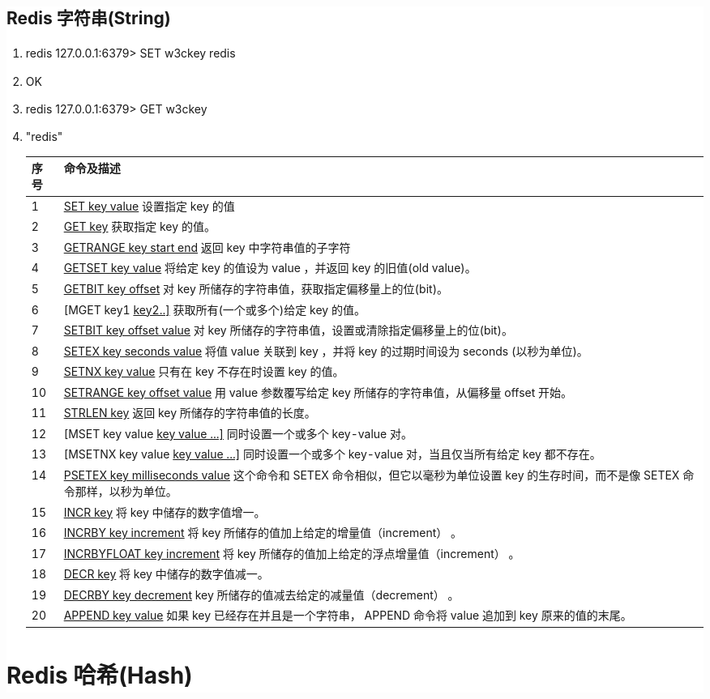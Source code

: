 

## Redis 字符串(String)

1. redis 127.0.0.1:6379> SET w3ckey redis 

2. OK 

3. redis 127.0.0.1:6379> GET w3ckey 

4. "redis"

   | 序号 | 命令及描述                                                   |
   | :--- | :----------------------------------------------------------- |
   | 1    | [SET key value](https://www.redis.net.cn/order/3544.html) 设置指定 key 的值 |
   | 2    | [GET key](https://www.redis.net.cn/order/3545.html) 获取指定 key 的值。 |
   | 3    | [GETRANGE key start end](https://www.redis.net.cn/order/3546.html) 返回 key 中字符串值的子字符 |
   | 4    | [GETSET key value](https://www.redis.net.cn/order/3547.html) 将给定 key 的值设为 value ，并返回 key 的旧值(old value)。 |
   | 5    | [GETBIT key offset](https://www.redis.net.cn/order/3548.html) 对 key 所储存的字符串值，获取指定偏移量上的位(bit)。 |
   | 6    | [MGET key1 [key2..\]](https://www.redis.net.cn/order/3549.html) 获取所有(一个或多个)给定 key 的值。 |
   | 7    | [SETBIT key offset value](https://www.redis.net.cn/order/3550.html) 对 key 所储存的字符串值，设置或清除指定偏移量上的位(bit)。 |
   | 8    | [SETEX key seconds value](https://www.redis.net.cn/order/3551.html) 将值 value 关联到 key ，并将 key 的过期时间设为 seconds (以秒为单位)。 |
   | 9    | [SETNX key value](https://www.redis.net.cn/order/3552.html) 只有在 key 不存在时设置 key 的值。 |
   | 10   | [SETRANGE key offset value](https://www.redis.net.cn/order/3553.html) 用 value 参数覆写给定 key 所储存的字符串值，从偏移量 offset 开始。 |
   | 11   | [STRLEN key](https://www.redis.net.cn/order/3554.html) 返回 key 所储存的字符串值的长度。 |
   | 12   | [MSET key value [key value ...\]](https://www.redis.net.cn/order/3555.html) 同时设置一个或多个 key-value 对。 |
   | 13   | [MSETNX key value [key value ...\]](https://www.redis.net.cn/order/3556.html) 同时设置一个或多个 key-value 对，当且仅当所有给定 key 都不存在。 |
   | 14   | [PSETEX key milliseconds value](https://www.redis.net.cn/order/3557.html) 这个命令和 SETEX 命令相似，但它以毫秒为单位设置 key 的生存时间，而不是像 SETEX 命令那样，以秒为单位。 |
   | 15   | [INCR key](https://www.redis.net.cn/order/3558.html) 将 key 中储存的数字值增一。 |
   | 16   | [INCRBY key increment](https://www.redis.net.cn/order/3559.html) 将 key 所储存的值加上给定的增量值（increment） 。 |
   | 17   | [INCRBYFLOAT key increment](https://www.redis.net.cn/order/3560.html) 将 key 所储存的值加上给定的浮点增量值（increment） 。 |
   | 18   | [DECR key](https://www.redis.net.cn/order/3561.html) 将 key 中储存的数字值减一。 |
   | 19   | [DECRBY key decrement](https://www.redis.net.cn/order/3562.html) key 所储存的值减去给定的减量值（decrement） 。 |
   | 20   | [APPEND key value](https://www.redis.net.cn/order/3563.html) 如果 key 已经存在并且是一个字符串， APPEND 命令将 value 追加到 key 原来的值的末尾。 |



# Redis 哈希(Hash)

